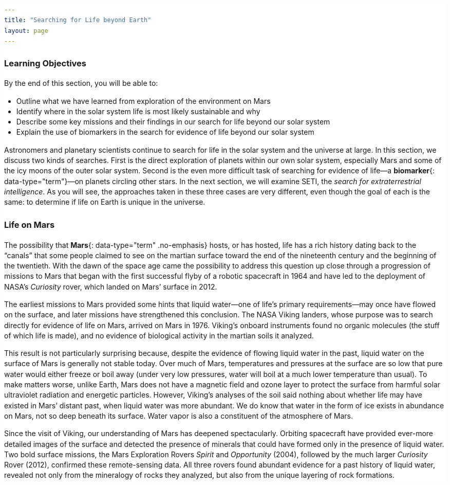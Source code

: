 ```yaml
---
title: "Searching for Life beyond Earth"
layout: page
---
```



### Learning Objectives

By the end of this section, you will be able to:

* Outline what we have learned from exploration of the environment on Mars
* Identify where in the solar system life is most likely sustainable and why
* Describe some key missions and their findings in our search for life beyond our solar system
* Explain the use of biomarkers in the search for evidence of life beyond our solar system

Astronomers and planetary scientists continue to search for life in the solar system and the universe at large. In this section, we discuss two kinds of searches. First is the direct exploration of planets within our own solar system, especially Mars and some of the icy moons of the outer solar system. Second is the even more difficult task of searching for evidence of life—a **biomarker**{: data-type="term"}—on planets circling other stars. In the next section, we will examine SETI, the *search for extraterrestrial intelligence*. As you will see, the approaches taken in these three cases are very different, even though the goal of each is the same: to determine if life on Earth is unique in the universe.

### Life on Mars

The possibility that **Mars**{: data-type="term" .no-emphasis} hosts, or has hosted, life has a rich history dating back to the “canals” that some people claimed to see on the martian surface toward the end of the nineteenth century and the beginning of the twentieth. With the dawn of the space age came the possibility to address this question up close through a progression of missions to Mars that began with the first successful flyby of a robotic spacecraft in 1964 and have led to the deployment of NASA’s *Curiosity* rover, which landed on Mars’ surface in 2012.

The earliest missions to Mars provided some hints that liquid water—one of life’s primary requirements—may once have flowed on the surface, and later missions have strengthened this conclusion. The NASA Viking landers, whose purpose was to search directly for evidence of life on Mars, arrived on Mars in 1976. Viking’s onboard instruments found no organic molecules (the stuff of which life is made), and no evidence of biological activity in the martian soils it analyzed.

This result is not particularly surprising because, despite the evidence of flowing liquid water in the past, liquid water on the surface of Mars is generally not stable today. Over much of Mars, temperatures and pressures at the surface are so low that pure water would either freeze or boil away (under very low pressures, water will boil at a much lower temperature than usual). To make matters worse, unlike Earth, Mars does not have a magnetic field and ozone layer to protect the surface from harmful solar ultraviolet radiation and energetic particles. However, Viking’s analyses of the soil said nothing about whether life may have existed in Mars’ distant past, when liquid water was more abundant. We do know that water in the form of ice exists in abundance on Mars, not so deep beneath its surface. Water vapor is also a constituent of the atmosphere of Mars.

Since the visit of Viking, our understanding of Mars has deepened spectacularly. Orbiting spacecraft have provided ever-more detailed images of the surface and detected the presence of minerals that could have formed only in the presence of liquid water. Two bold surface missions, the Mars Exploration Rovers *Spirit* and *Opportunity* (2004), followed by the much larger *Curiosity* Rover (2012), confirmed these remote-sensing data. All three rovers found abundant evidence for a past history of liquid water, revealed not only from the mineralogy of rocks they analyzed, but also from the unique layering of rock formations.
